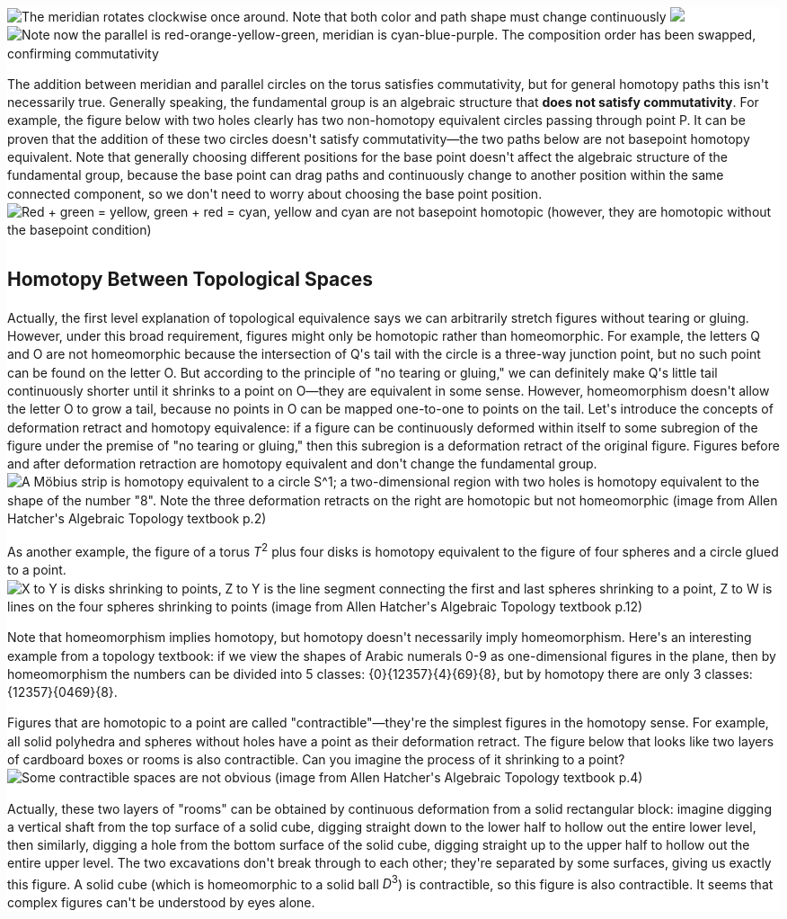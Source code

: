 ![The meridian rotates clockwise once around. Note that both color and path shape must change continuously](/img/homology007.jpg)
![](/img/homology006.jpg)
![Note now the parallel is red-orange-yellow-green, meridian is cyan-blue-purple. The composition order has been swapped, confirming commutativity](/img/homology005.jpg)

The addition between meridian and parallel circles on the torus satisfies commutativity, but for general homotopy paths this isn't necessarily true. Generally speaking, the fundamental group is an algebraic structure that **does not satisfy commutativity**. For example, the figure below with two holes clearly has two non-homotopy equivalent circles passing through point P. It can be proven that the addition of these two circles doesn't satisfy commutativity—the two paths below are not basepoint homotopy equivalent. Note that generally choosing different positions for the base point doesn't affect the algebraic structure of the fundamental group, because the base point can drag paths and continuously change to another position within the same connected component, so we don't need to worry about choosing the base point position.
![Red + green = yellow, green + red = cyan, yellow and cyan are not basepoint homotopic (however, they are homotopic without the basepoint condition)](/img/homology004.svg)
<a name="l3"></a>

## Homotopy Between Topological Spaces

Actually, the first level explanation of topological equivalence says we can arbitrarily stretch figures without tearing or gluing. However, under this broad requirement, figures might only be homotopic rather than homeomorphic. For example, the letters Q and O are not homeomorphic because the intersection of Q's tail with the circle is a three-way junction point, but no such point can be found on the letter O. But according to the principle of "no tearing or gluing," we can definitely make Q's little tail continuously shorter until it shrinks to a point on O—they are equivalent in some sense. However, homeomorphism doesn't allow the letter O to grow a tail, because no points in O can be mapped one-to-one to points on the tail. Let's introduce the concepts of deformation retract and homotopy equivalence: if a figure can be continuously deformed within itself to some subregion of the figure under the premise of "no tearing or gluing," then this subregion is a deformation retract of the original figure. Figures before and after deformation retraction are homotopy equivalent and don't change the fundamental group.
![A Möbius strip is homotopy equivalent to a circle $S^1$; a two-dimensional region with two holes is homotopy equivalent to the shape of the number "8". Note the three deformation retracts on the right are homotopic but not homeomorphic (image from Allen Hatcher's Algebraic Topology textbook p.2)](/img/homology002.png)

As another example, the figure of a torus $T^2$ plus four disks is homotopy equivalent to the figure of four spheres and a circle glued to a point.
![X to Y is disks shrinking to points, Z to Y is the line segment connecting the first and last spheres shrinking to a point, Z to W is lines on the four spheres shrinking to points (image from Allen Hatcher's Algebraic Topology textbook p.12)](/img/homology004.png)

Note that homeomorphism implies homotopy, but homotopy doesn't necessarily imply homeomorphism. Here's an interesting example from a topology textbook: if we view the shapes of Arabic numerals 0-9 as one-dimensional figures in the plane, then by homeomorphism the numbers can be divided into 5 classes: {0}{12357}{4}{69}{8}, but by homotopy there are only 3 classes: {12357}{0469}{8}.

Figures that are homotopic to a point are called "contractible"—they're the simplest figures in the homotopy sense. For example, all solid polyhedra and spheres without holes have a point as their deformation retract. The figure below that looks like two layers of cardboard boxes or rooms is also contractible. Can you imagine the process of it shrinking to a point?
![Some contractible spaces are not obvious (image from Allen Hatcher's Algebraic Topology textbook p.4)](/img/homology003.png)

Actually, these two layers of "rooms" can be obtained by continuous deformation from a solid rectangular block: imagine digging a vertical shaft from the top surface of a solid cube, digging straight down to the lower half to hollow out the entire lower level, then similarly, digging a hole from the bottom surface of the solid cube, digging straight up to the upper half to hollow out the entire upper level. The two excavations don't break through to each other; they're separated by some surfaces, giving us exactly this figure. A solid cube (which is homeomorphic to a solid ball $D^3$) is contractible, so this figure is also contractible. It seems that complex figures can't be understood by eyes alone.<a name="l4"></a>
